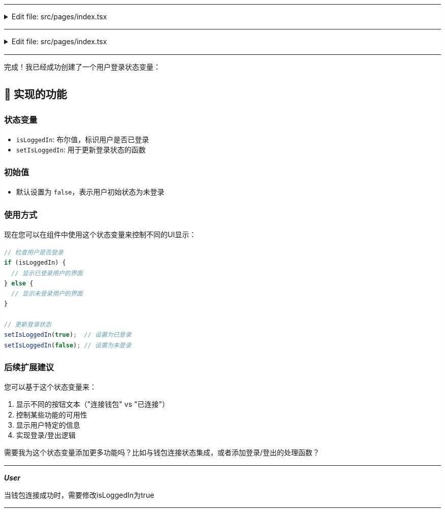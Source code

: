 
---

<details><summary>Edit file: src/pages/index.tsx</summary></details>

---

<details><summary>Edit file: src/pages/index.tsx</summary></details>

---

完成！我已经成功创建了一个用户登录状态变量：

## 🎯 实现的功能

### **状态变量**
- `isLoggedIn`: 布尔值，标识用户是否已登录
- `setIsLoggedIn`: 用于更新登录状态的函数

### **初始值**
- 默认设置为 `false`，表示用户初始状态为未登录

### **使用方式**
现在您可以在组件中使用这个状态变量来控制不同的UI显示：

```typescript
// 检查用户是否登录
if (isLoggedIn) {
  // 显示已登录用户的界面
} else {
  // 显示未登录用户的界面
}

// 更新登录状态
setIsLoggedIn(true);  // 设置为已登录
setIsLoggedIn(false); // 设置为未登录
```

### **后续扩展建议**
您可以基于这个状态变量来：
1. 显示不同的按钮文本（"连接钱包" vs "已连接"）
2. 控制某些功能的可用性
3. 显示用户特定的信息
4. 实现登录/登出逻辑

需要我为这个状态变量添加更多功能吗？比如与钱包连接状态集成，或者添加登录/登出的处理函数？

---

_**User**_

当钱包连接成功时，需要修改isLoggedIn为true

---
